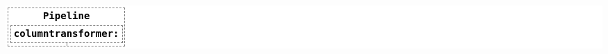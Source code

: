 <style>div.sk-top-container {color: black;background-color: white;}div.sk-toggleable {background-color: white;}label.sk-toggleable__label {cursor: pointer;display: block;width: 100%;margin-bottom: 0;padding: 0.2em 0.3em;box-sizing: border-box;text-align: center;}div.sk-toggleable__content {max-height: 0;max-width: 0;overflow: hidden;text-align: left;background-color: #f0f8ff;}div.sk-toggleable__content pre {margin: 0.2em;color: black;border-radius: 0.25em;background-color: #f0f8ff;}input.sk-toggleable__control:checked~div.sk-toggleable__content {max-height: 200px;max-width: 100%;overflow: auto;}div.sk-estimator input.sk-toggleable__control:checked~label.sk-toggleable__label {background-color: #d4ebff;}div.sk-label input.sk-toggleable__control:checked~label.sk-toggleable__label {background-color: #d4ebff;}input.sk-hidden--visually {border: 0;clip: rect(1px 1px 1px 1px);clip: rect(1px, 1px, 1px, 1px);height: 1px;margin: -1px;overflow: hidden;padding: 0;position: absolute;width: 1px;}div.sk-estimator {font-family: monospace;background-color: #f0f8ff;margin: 0.25em 0.25em;border: 1px dotted black;border-radius: 0.25em;box-sizing: border-box;}div.sk-estimator:hover {background-color: #d4ebff;}div.sk-parallel-item::after {content: "";width: 100%;border-bottom: 1px solid gray;flex-grow: 1;}div.sk-label:hover label.sk-toggleable__label {background-color: #d4ebff;}div.sk-serial::before {content: "";position: absolute;border-left: 1px solid gray;box-sizing: border-box;top: 2em;bottom: 0;left: 50%;}div.sk-serial {display: flex;flex-direction: column;align-items: center;background-color: white;}div.sk-item {z-index: 1;}div.sk-parallel {display: flex;align-items: stretch;justify-content: center;background-color: white;}div.sk-parallel-item {display: flex;flex-direction: column;position: relative;background-color: white;}div.sk-parallel-item:first-child::after {align-self: flex-end;width: 50%;}div.sk-parallel-item:last-child::after {align-self: flex-start;width: 50%;}div.sk-parallel-item:only-child::after {width: 0;}div.sk-dashed-wrapped {border: 1px dashed gray;margin: 0.2em;box-sizing: border-box;padding-bottom: 0.1em;background-color: white;position: relative;}div.sk-label label {font-family: monospace;font-weight: bold;background-color: white;display: inline-block;line-height: 1.2em;}div.sk-label-container {position: relative;z-index: 2;text-align: center;}div.sk-container {display: inline-block;position: relative;}</style><div class="sk-top-container"><div class="sk-container"><div class="sk-item sk-dashed-wrapped"><div class="sk-label-container"><div class="sk-label sk-toggleable"><input class="sk-toggleable__control sk-hidden--visually" id="4593f4e3-6ad6-4116-bb8c-35264e8bcd08" type="checkbox" ><label class="sk-toggleable__label" for="4593f4e3-6ad6-4116-bb8c-35264e8bcd08">Pipeline</label><div class="sk-toggleable__content"><pre>Pipeline(steps=[('columntransformer', ColumnTransformer(transformers=[('one-hot-encoder', OneHotEncoder(handle_unknown='ignore'),['checking_status','credit_history', 'purpose','savings_status','employment','personal_status','other_parties','property_magnitude','other_payment_plans','housing', 'own_telephone','foreign_worker']),('standard_scaler',StandardScaler(),['duration', 'credit_amount','installment_commitment','residence_since', 'age','existing_credits','num_dependents'])])),('logisticregression', LogisticRegression(max_iter=500))])</pre></div></div></div><div class="sk-serial"><div class="sk-item sk-dashed-wrapped"><div class="sk-label-container"><div class="sk-label sk-toggleable"><input class="sk-toggleable__control sk-hidden--visually" id="28b13a79-07ce-4ef7-bb21-70e5639f0d70" type="checkbox" ><label class="sk-toggleable__label" for="28b13a79-07ce-4ef7-bb21-70e5639f0d70">columntransformer: